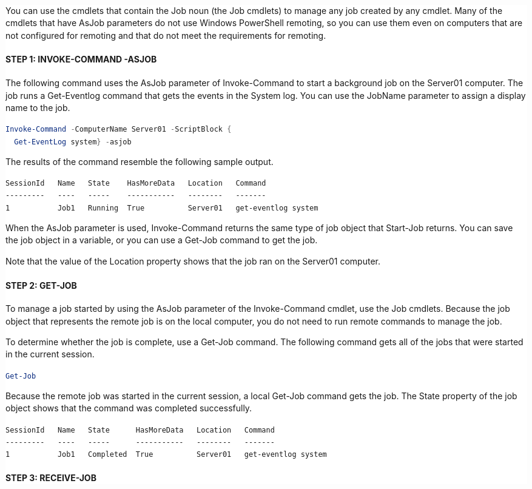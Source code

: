 You can use the cmdlets that contain the Job noun (the Job cmdlets) to manage
any job created by any cmdlet. Many of the cmdlets that have AsJob parameters
do not use Windows PowerShell remoting, so you can use them even on computers
that are not configured for remoting and that do not meet the requirements for
remoting.

#### STEP 1: INVOKE-COMMAND -ASJOB

The following command uses the AsJob parameter of Invoke-Command to start a
background job on the Server01 computer. The job runs a Get-Eventlog command
that gets the events in the System log. You can use the JobName parameter to
assign a display name to the job.

```powershell
Invoke-Command -ComputerName Server01 -ScriptBlock {
  Get-EventLog system} -asjob
```

The results of the command resemble the following sample output.

```Output
SessionId   Name   State    HasMoreData   Location   Command
---------   ----   -----    -----------   --------   -------
1           Job1   Running  True          Server01   get-eventlog system
```

When the AsJob parameter is used, Invoke-Command returns the same type of job
object that Start-Job returns. You can save the job object in a variable, or
you can use a Get-Job command to get the job.

Note that the value of the Location property shows that the job ran on the
Server01 computer.

#### STEP 2: GET-JOB

To manage a job started by using the AsJob parameter of the Invoke-Command
cmdlet, use the Job cmdlets. Because the job object that represents the remote
job is on the local computer, you do not need to run remote commands to manage
the job.

To determine whether the job is complete, use a Get-Job command. The following
command gets all of the jobs that were started in the current session.

```powershell
Get-Job
```

Because the remote job was started in the current session, a local Get-Job
command gets the job. The State property of the job object shows that the
command was completed successfully.

```Output
SessionId   Name   State      HasMoreData   Location   Command
---------   ----   -----      -----------   --------   -------
1           Job1   Completed  True          Server01   get-eventlog system
```

#### STEP 3: RECEIVE-JOB

